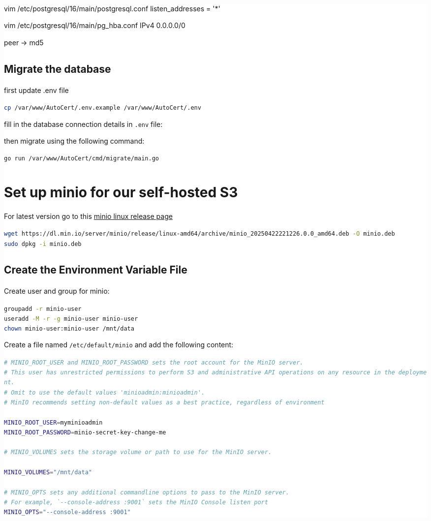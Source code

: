 vim /etc/postgresql/16/main/postgresql.conf
listen_addresses = '\*'

vim /etc/postgresql/16/main/pg_hba.conf
IPv4
0.0.0.0/0

peer -> md5

## Migrate the database

first update .env file

```bash
cp /var/www/AutoCert/.env.example /var/www/AutoCert/.env
```

fill in the database connection details in `.env` file:

then migrate using the following command:

```bash
go run /var/www/AutoCert/cmd/migrate/main.go
```

# Set up minio for our self-hosted S3

For latest version go to this [minio linux release page](https://min.io/docs/minio/linux/index.html)

```bash
wget https://dl.min.io/server/minio/release/linux-amd64/archive/minio_20250422221226.0.0_amd64.deb -O minio.deb
sudo dpkg -i minio.deb
```

## Create the Environment Variable File

Create user and group for minio:

```bash
groupadd -r minio-user
useradd -M -r -g minio-user minio-user
chown minio-user:minio-user /mnt/data
```

Create a file named `/etc/default/minio` and add the following content:

```bash
# MINIO_ROOT_USER and MINIO_ROOT_PASSWORD sets the root account for the MinIO server.
# This user has unrestricted permissions to perform S3 and administrative API operations on any resource in the deployment.
# Omit to use the default values 'minioadmin:minioadmin'.
# MinIO recommends setting non-default values as a best practice, regardless of environment

MINIO_ROOT_USER=myminioadmin
MINIO_ROOT_PASSWORD=minio-secret-key-change-me

# MINIO_VOLUMES sets the storage volume or path to use for the MinIO server.

MINIO_VOLUMES="/mnt/data"

# MINIO_OPTS sets any additional commandline options to pass to the MinIO server.
# For example, `--console-address :9001` sets the MinIO Console listen port
MINIO_OPTS="--console-address :9001"
```
